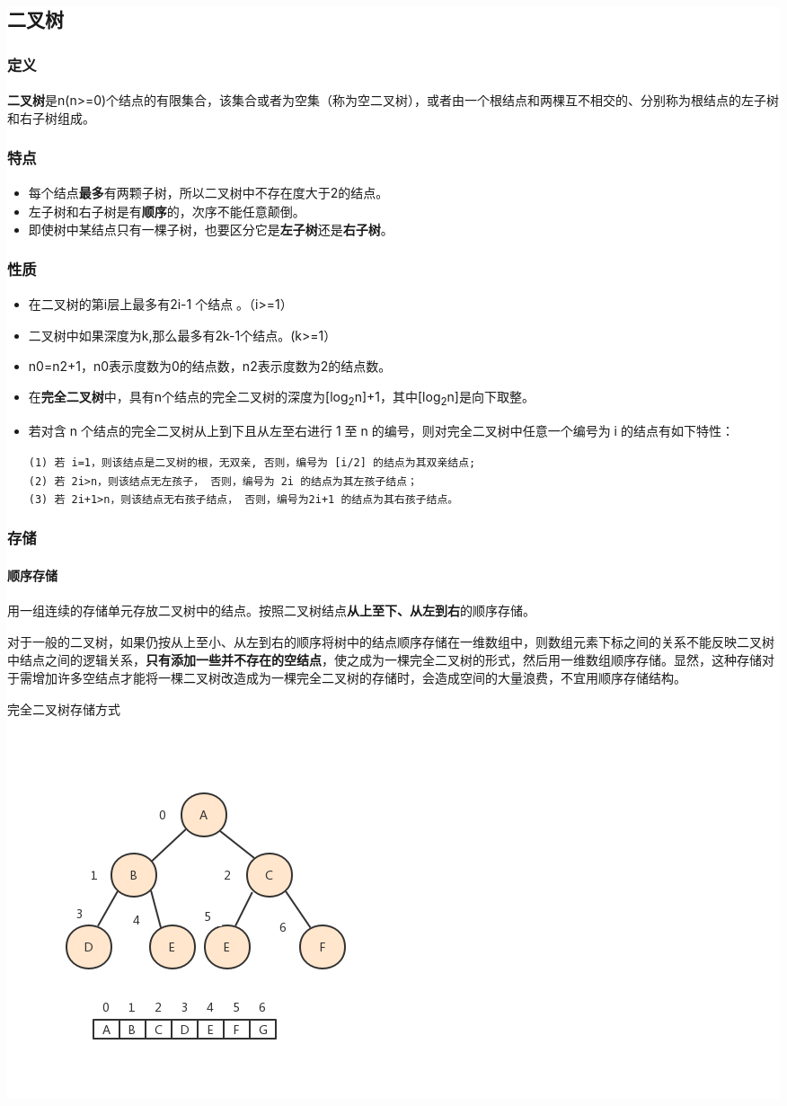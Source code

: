 ## 二叉树

### 定义

**二叉树**是n(n>=0)个结点的有限集合，该集合或者为空集（称为空二叉树），或者由一个根结点和两棵互不相交的、分别称为根结点的左子树和右子树组成。

### 特点

- 每个结点**最多**有两颗子树，所以二叉树中不存在度大于2的结点。
- 左子树和右子树是有**顺序**的，次序不能任意颠倒。
- 即使树中某结点只有一棵子树，也要区分它是**左子树**还是**右子树**。

### 性质

- 在二叉树的第i层上最多有2i-1 个结点 。（i>=1）

- 二叉树中如果深度为k,那么最多有2k-1个结点。(k>=1）

- n0=n2+1，n0表示度数为0的结点数，n2表示度数为2的结点数。

- 在**完全二叉树**中，具有n个结点的完全二叉树的深度为[log<sub>2</sub>n]+1，其中[log<sub>2</sub>n]是向下取整。

- 若对含 n 个结点的完全二叉树从上到下且从左至右进行 1 至 n 的编号，则对完全二叉树中任意一个编号为 i 的结点有如下特性：

  ```
  (1) 若 i=1，则该结点是二叉树的根，无双亲, 否则，编号为 [i/2] 的结点为其双亲结点;
  (2) 若 2i>n，则该结点无左孩子， 否则，编号为 2i 的结点为其左孩子结点；
  (3) 若 2i+1>n，则该结点无右孩子结点， 否则，编号为2i+1 的结点为其右孩子结点。
  ```

### 存储

#### 顺序存储

用一组连续的存储单元存放二叉树中的结点。按照二叉树结点**从上至下、从左到右**的顺序存储。

对于一般的二叉树，如果仍按从上至小、从左到右的顺序将树中的结点顺序存储在一维数组中，则数组元素下标之间的关系不能反映二叉树中结点之间的逻辑关系，**只有添加一些并不存在的空结点**，使之成为一棵完全二叉树的形式，然后用一维数组顺序存储。显然，这种存储对于需增加许多空结点才能将一棵二叉树改造成为一棵完全二叉树的存储时，会造成空间的大量浪费，不宜用顺序存储结构。

完全二叉树存储方式

![Complete-array](/images/分析数据结构中的各种树/Complete-array.png)
